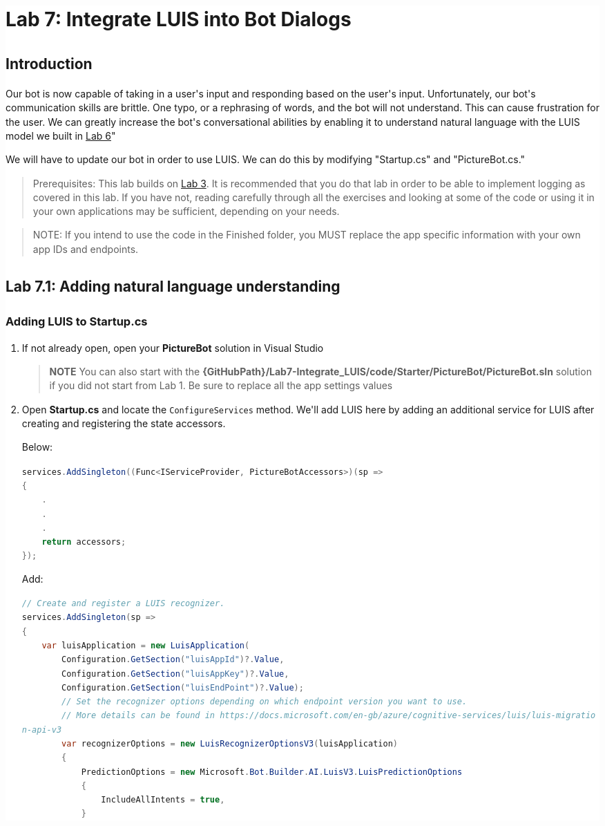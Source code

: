 # Lab 7: Integrate LUIS into Bot Dialogs

## Introduction

Our bot is now capable of taking in a user's input and responding based on the user's input. Unfortunately, our bot's communication skills are brittle. One typo, or a rephrasing of words, and the bot will not understand. This can cause frustration for the user. We can greatly increase the bot's conversational abilities by enabling it to understand natural language with the LUIS model we built in [Lab 6](../Lab6-Implement_LUIS/02-Implement_LUIS.md)"

We will have to update our bot in order to use LUIS.  We can do this by modifying "Startup.cs" and "PictureBot.cs."

> Prerequisites: This lab builds on [Lab 3](../Lab3-Basic_Filter_Bot/02-Basic_Filter_Bot.md). It is recommended that you do that lab in order to be able to implement logging as covered in this lab. If you have not, reading carefully through all the exercises and looking at some of the code or using it in your own applications may be sufficient, depending on your needs.

> NOTE: If you intend to use the code in the Finished folder, you MUST replace the app specific information with your own app IDs and endpoints.

## Lab 7.1: Adding natural language understanding

### Adding LUIS to Startup.cs

1. If not already open, open your **PictureBot** solution in Visual Studio

    > **NOTE** You can also start with the **{GitHubPath}/Lab7-Integrate_LUIS/code/Starter/PictureBot/PictureBot.sln** solution if you did not start from Lab 1.
    > Be sure to replace all the app settings values

1. Open **Startup.cs** and locate the `ConfigureServices` method. We'll add LUIS here by adding an additional service for LUIS after creating and registering the state accessors.

    Below:

    ```csharp
    services.AddSingleton((Func<IServiceProvider, PictureBotAccessors>)(sp =>
    {
        .
        .
        .
        return accessors;
    });
    ```

    Add:

    ```csharp
    // Create and register a LUIS recognizer.
    services.AddSingleton(sp =>
    {
        var luisApplication = new LuisApplication(
            Configuration.GetSection("luisAppId")?.Value,
            Configuration.GetSection("luisAppKey")?.Value,
            Configuration.GetSection("luisEndPoint")?.Value);
            // Set the recognizer options depending on which endpoint version you want to use.
            // More details can be found in https://docs.microsoft.com/en-gb/azure/cognitive-services/luis/luis-migration-api-v3
            var recognizerOptions = new LuisRecognizerOptionsV3(luisApplication)
            {
                PredictionOptions = new Microsoft.Bot.Builder.AI.LuisV3.LuisPredictionOptions
                {
                    IncludeAllIntents = true,
                }